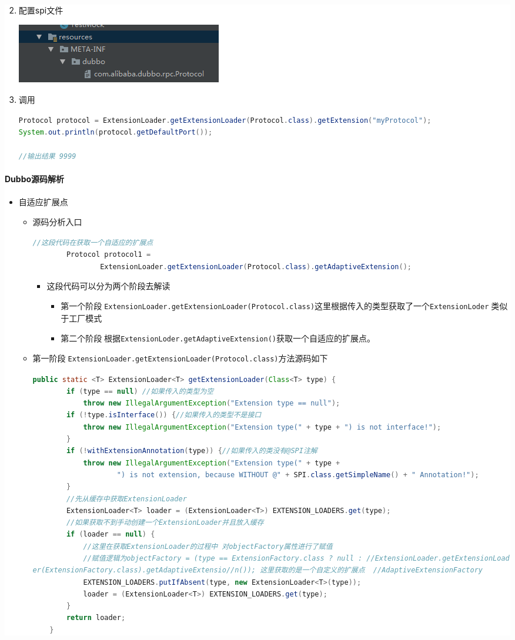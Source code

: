   2. 配置spi文件

     ![](dubbo-spi.bmp)

  3. 调用

     ```java
     Protocol protocol = ExtensionLoader.getExtensionLoader(Protocol.class).getExtension("myProtocol");
     System.out.println(protocol.getDefaultPort());
     
     //输出结果 9999
     
     ```

#### Dubbo源码解析

- 自适应扩展点

  - 源码分析入口

    ```java
    //这段代码在获取一个自适应的扩展点
            Protocol protocol1 =
                    ExtensionLoader.getExtensionLoader(Protocol.class).getAdaptiveExtension();
    ```



    - 这段代码可以分为两个阶段去解读
    
      - 第一个阶段 `ExtensionLoader.getExtensionLoader(Protocol.class)`这里根据传入的类型获取了一个`ExtensionLoder` 类似于工厂模式
    
      - 第二个阶段 根据`ExtensionLoder.getAdaptiveExtension()`获取一个自适应的扩展点。

  - 第一阶段 `ExtensionLoader.getExtensionLoader(Protocol.class)`方法源码如下

    ```java
    public static <T> ExtensionLoader<T> getExtensionLoader(Class<T> type) {
            if (type == null) //如果传入的类型为空 
                throw new IllegalArgumentException("Extension type == null");
            if (!type.isInterface()) {//如果传入的类型不是接口
                throw new IllegalArgumentException("Extension type(" + type + ") is not interface!");
            }
            if (!withExtensionAnnotation(type)) {//如果传入的类没有@SPI注解
                throw new IllegalArgumentException("Extension type(" + type +
                        ") is not extension, because WITHOUT @" + SPI.class.getSimpleName() + " Annotation!");
            }
    		//先从缓存中获取ExtensionLoader
            ExtensionLoader<T> loader = (ExtensionLoader<T>) EXTENSION_LOADERS.get(type);
            //如果获取不到手动创建一个ExtensionLoader并且放入缓存
        	if (loader == null) {
                //这里在获取ExtensionLoader的过程中 对objectFactory属性进行了赋值
                //赋值逻辑为objectFactory = (type == ExtensionFactory.class ? null : //ExtensionLoader.getExtensionLoader(ExtensionFactory.class).getAdaptiveExtensio//n()); 这里获取的是一个自定义的扩展点  //AdaptiveExtensionFactory
                EXTENSION_LOADERS.putIfAbsent(type, new ExtensionLoader<T>(type));
                loader = (ExtensionLoader<T>) EXTENSION_LOADERS.get(type);
            }
            return loader;
        }
    ```
